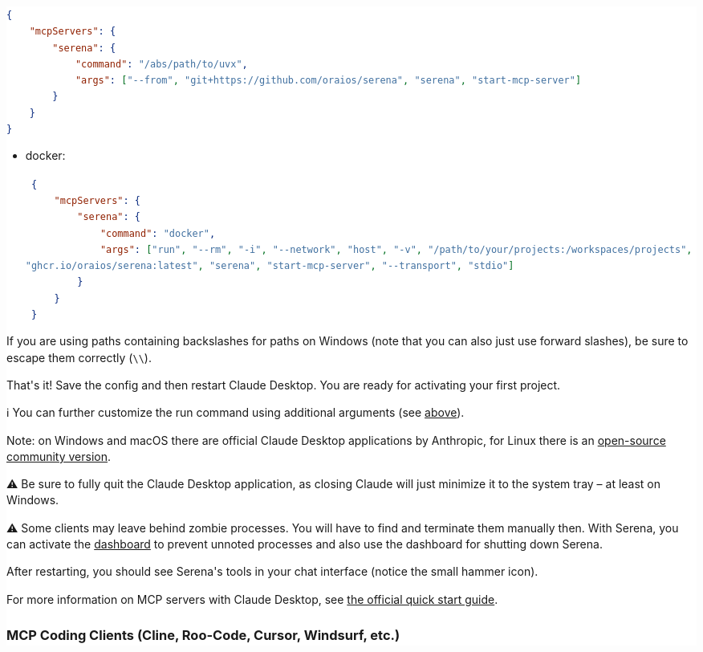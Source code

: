    ```json
   {
       "mcpServers": {
           "serena": {
               "command": "/abs/path/to/uvx",
               "args": ["--from", "git+https://github.com/oraios/serena", "serena", "start-mcp-server"]
           }
       }
  }
  ```

* docker:

  ```json
   {
       "mcpServers": {
           "serena": {
               "command": "docker",
               "args": ["run", "--rm", "-i", "--network", "host", "-v", "/path/to/your/projects:/workspaces/projects", "ghcr.io/oraios/serena:latest", "serena", "start-mcp-server", "--transport", "stdio"]
           }
       }
   }
   ```

If you are using paths containing backslashes for paths on Windows
(note that you can also just use forward slashes), be sure to escape them correctly (`\\`).

That's it! Save the config and then restart Claude Desktop. You are ready for activating your first project.

ℹ️ You can further customize the run command using additional arguments (see [above](#command-line-arguments)).

Note: on Windows and macOS there are official Claude Desktop applications by Anthropic, for Linux there is an [open-source
community version](https://github.com/aaddrick/claude-desktop-debian).

⚠️ Be sure to fully quit the Claude Desktop application, as closing Claude will just minimize it to the system tray – at least on Windows.

⚠️ Some clients may leave behind zombie processes. You will have to find and terminate them manually then.
    With Serena, you can activate the [dashboard](#serenas-logs-the-dashboard-and-gui-tool) to prevent unnoted processes and also use the dashboard
    for shutting down Serena.

After restarting, you should see Serena's tools in your chat interface (notice the small hammer icon).

For more information on MCP servers with Claude Desktop, see [the official quick start guide](https://modelcontextprotocol.io/quickstart/user).

### MCP Coding Clients (Cline, Roo-Code, Cursor, Windsurf, etc.)
